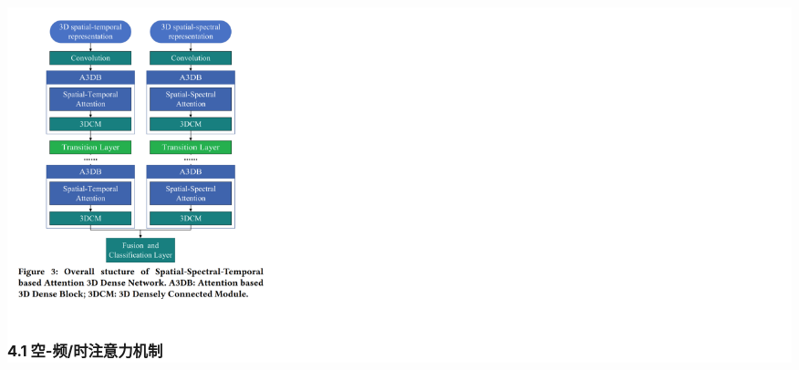 <img src="SST-EmotionNet.assets/image-20210205153623294.png" alt="image-20210205153623294" style="zoom:33%;" />

### 4.1 空-频/时注意力机制
